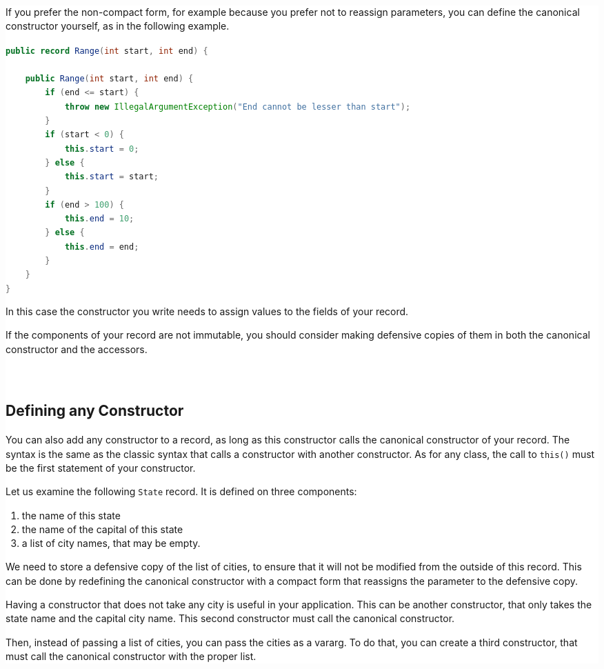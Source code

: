 If you prefer the non-compact form, for example because you prefer not to reassign parameters, you can define the canonical constructor yourself, as in the following example.

```java
public record Range(int start, int end) {

    public Range(int start, int end) {
        if (end <= start) {
            throw new IllegalArgumentException("End cannot be lesser than start");
        }
        if (start < 0) {
            this.start = 0;
        } else {
            this.start = start;
        }
        if (end > 100) {
            this.end = 10;
        } else {
            this.end = end;
        }
    }
}
```

In this case the constructor you write needs to assign values to the fields of your record.

If the components of your record are not immutable, you should consider making defensive copies of them in both the canonical constructor and the accessors.


<a id="constructors">&nbsp;</a>
## Defining any Constructor

You can also add any constructor to a record, as long as this constructor calls the canonical constructor of your record. The syntax is the same as the classic syntax that calls a constructor with another constructor. As for any class, the call to `this()` must be the first statement of your constructor.

Let us examine the following `State` record. It is defined on three components:

1. the name of this state
2. the name of the capital of this state
3. a list of city names, that may be empty.

We need to store a defensive copy of the list of cities, to ensure that it will not be modified from the outside of this record.
This can be done by redefining the canonical constructor with a compact form that reassigns the parameter to the defensive copy.

Having a constructor that does not take any city is useful in your application. This can be another constructor, that only takes the state name and the capital city name. This second constructor must call the canonical constructor.

Then, instead of passing a list of cities, you can pass the cities as a vararg. To do that, you can create a third constructor, that must call the canonical constructor with the proper list.
